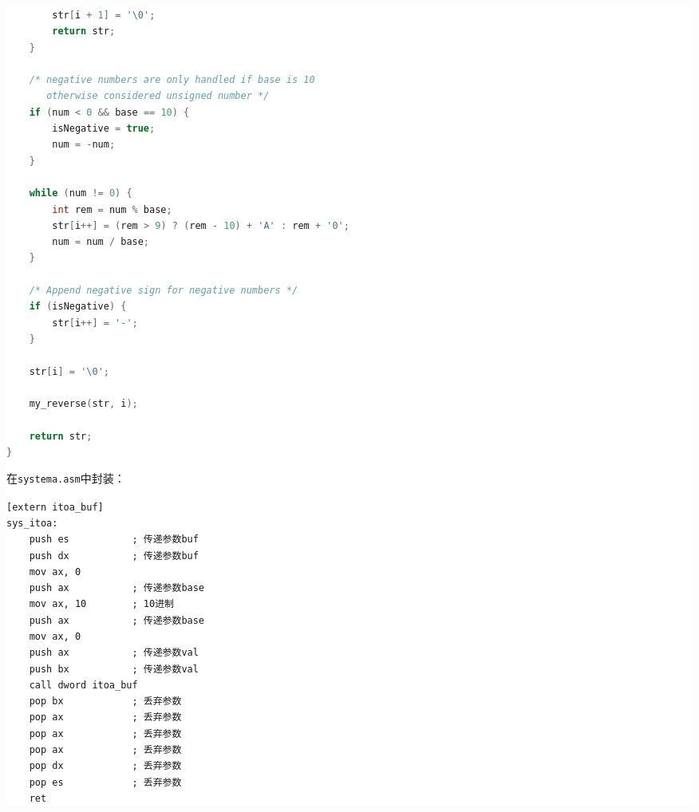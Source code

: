 ```c
		str[i + 1] = '\0';
		return str;
	}

	/* negative numbers are only handled if base is 10
	   otherwise considered unsigned number */
	if (num < 0 && base == 10) {
		isNegative = true;
		num = -num;
	}

	while (num != 0) {
		int rem = num % base;
		str[i++] = (rem > 9) ? (rem - 10) + 'A' : rem + '0';
		num = num / base;
	}

	/* Append negative sign for negative numbers */
	if (isNegative) {
		str[i++] = '-';
	}

	str[i] = '\0';

	my_reverse(str, i);

	return str;
}
```



在`systema.asm`中封装：

```assembly
[extern itoa_buf]
sys_itoa:
    push es           ; 传递参数buf
    push dx           ; 传递参数buf
    mov ax, 0
    push ax           ; 传递参数base
    mov ax, 10        ; 10进制
    push ax           ; 传递参数base
    mov ax, 0
    push ax           ; 传递参数val
    push bx           ; 传递参数val
    call dword itoa_buf
    pop bx            ; 丢弃参数
    pop ax            ; 丢弃参数
    pop ax            ; 丢弃参数
    pop ax            ; 丢弃参数
    pop dx            ; 丢弃参数
    pop es            ; 丢弃参数
    ret
```
